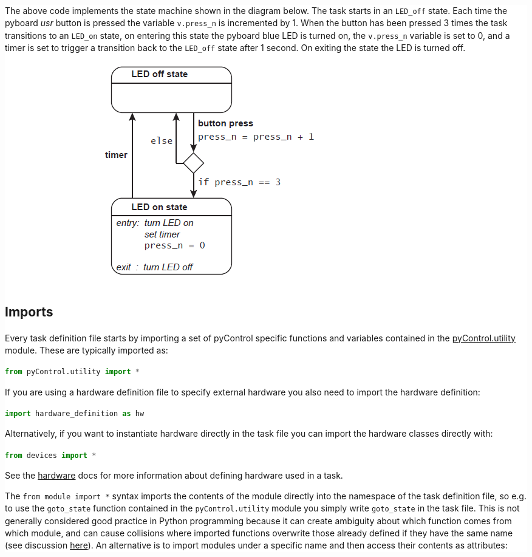 The above code implements the state machine shown in the diagram below.  The task starts in an `LED_off` state. Each time the pyboard *usr* button is pressed the variable `v.press_n` is incremented by 1.  When the button has been pressed 3 times the task transitions to an `LED_on` state, on entering this state the pyboard blue LED is turned on, the `v.press_n` variable is set to 0, and a timer is set to trigger a transition back to the `LED_off` state after 1 second. On exiting the state the LED is turned off.

![run_task_GUI.jpg](../media/GUI/button_task_diagram.png)

## Imports

Every task definition file starts by importing a set of pyControl specific functions and variables contained in the [pyControl.utility](https://github.com/pyControl/code/blob/master/pyControl/utility.py) module.  These are typically imported as:

```python
from pyControl.utility import *
```

If you are using a hardware definition file to specify external hardware you also need to import the hardware definition:

```python
import hardware_definition as hw
```

Alternatively, if you want to instantiate hardware directly in the task file you can import the hardware classes directly with:

```python
from devices import *
```

See the [hardware](hardware.md) docs for more information about defining hardware used in a task.

The `from module import *` syntax imports the contents of the module directly into the namespace of the task definition file, so e.g. to use the `goto_state` function contained in the `pyControl.utility` module you simply write `goto_state` in the task file.  This is not generally considered good practice in Python programming because it can create ambiguity about which function comes from which module, and can cause collisions where imported functions overwrite those already defined if they have the same name (see discussion [here](https://stackoverflow.com/questions/2360724/what-exactly-does-import-import)).  An alternative is to import modules under a specific name and then access their contents as attributes:
